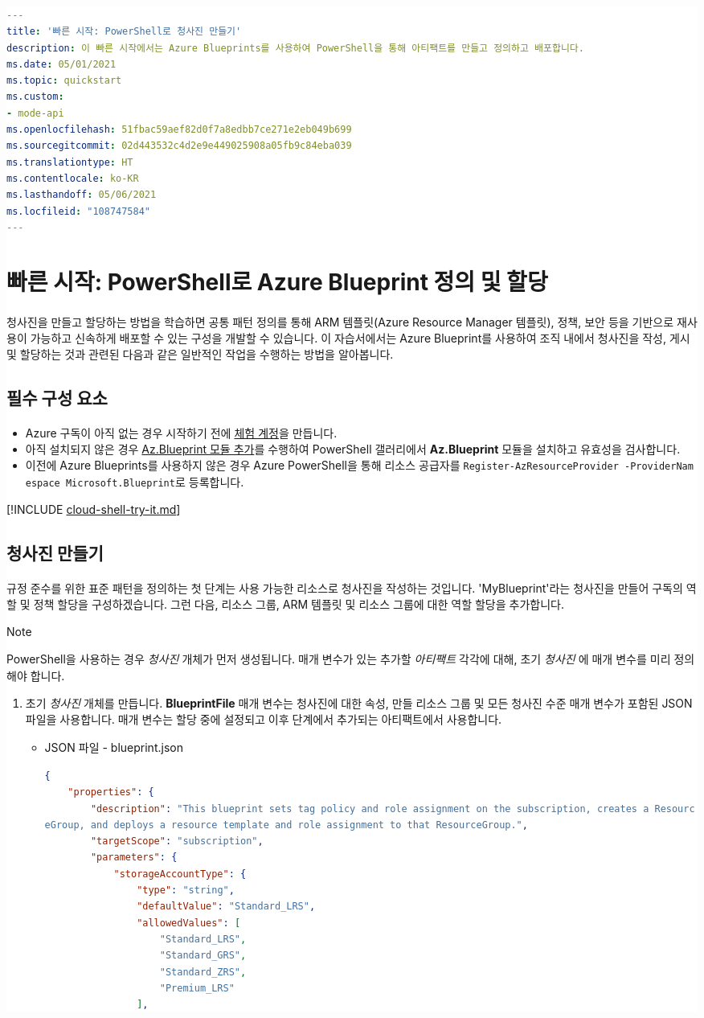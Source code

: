 ```yaml
---
title: '빠른 시작: PowerShell로 청사진 만들기'
description: 이 빠른 시작에서는 Azure Blueprints를 사용하여 PowerShell을 통해 아티팩트를 만들고 정의하고 배포합니다.
ms.date: 05/01/2021
ms.topic: quickstart
ms.custom:
- mode-api
ms.openlocfilehash: 51fbac59aef82d0f7a8edbb7ce271e2eb049b699
ms.sourcegitcommit: 02d443532c4d2e9e449025908a05fb9c84eba039
ms.translationtype: HT
ms.contentlocale: ko-KR
ms.lasthandoff: 05/06/2021
ms.locfileid: "108747584"
---
```

# <a name="quickstart-define-and-assign-an-azure-blueprint-with-powershell"></a>빠른 시작: PowerShell로 Azure Blueprint 정의 및 할당

청사진을 만들고 할당하는 방법을 학습하면 공통 패턴 정의를 통해 ARM 템플릿(Azure Resource Manager 템플릿), 정책, 보안 등을 기반으로 재사용이 가능하고 신속하게 배포할 수 있는 구성을 개발할 수 있습니다. 이 자습서에서는 Azure Blueprint를 사용하여 조직 내에서 청사진을 작성, 게시 및 할당하는 것과 관련된 다음과 같은 일반적인 작업을 수행하는 방법을 알아봅니다.

## <a name="prerequisites"></a>필수 구성 요소

- Azure 구독이 아직 없는 경우 시작하기 전에 [체험 계정](https://azure.microsoft.com/free)을 만듭니다.
- 아직 설치되지 않은 경우 [Az.Blueprint 모듈 추가](./how-to/manage-assignments-ps.md#add-the-azblueprint-module)를 수행하여 PowerShell 갤러리에서 **Az.Blueprint** 모듈을 설치하고 유효성을 검사합니다.
- 이전에 Azure Blueprints를 사용하지 않은 경우 Azure PowerShell을 통해 리소스 공급자를 `Register-AzResourceProvider -ProviderNamespace Microsoft.Blueprint`로 등록합니다.

[!INCLUDE [cloud-shell-try-it.md](../../../includes/cloud-shell-try-it.md)]

## <a name="create-a-blueprint"></a>청사진 만들기

규정 준수를 위한 표준 패턴을 정의하는 첫 단계는 사용 가능한 리소스로 청사진을 작성하는 것입니다. 'MyBlueprint'라는 청사진을 만들어 구독의 역할 및 정책 할당을 구성하겠습니다. 그런 다음, 리소스 그룹, ARM 템플릿 및 리소스 그룹에 대한 역할 할당을 추가합니다.

> [!NOTE]
> PowerShell을 사용하는 경우 _청사진_ 개체가 먼저 생성됩니다. 매개 변수가 있는 추가할 _아티팩트_ 각각에 대해, 초기 _청사진_ 에 매개 변수를 미리 정의해야 합니다.

1. 초기 _청사진_ 개체를 만듭니다. **BlueprintFile** 매개 변수는 청사진에 대한 속성, 만들 리소스 그룹 및 모든 청사진 수준 매개 변수가 포함된 JSON 파일을 사용합니다. 매개 변수는 할당 중에 설정되고 이후 단계에서 추가되는 아티팩트에서 사용합니다.

   - JSON 파일 - blueprint.json

     ```json
     {
         "properties": {
             "description": "This blueprint sets tag policy and role assignment on the subscription, creates a ResourceGroup, and deploys a resource template and role assignment to that ResourceGroup.",
             "targetScope": "subscription",
             "parameters": {
                 "storageAccountType": {
                     "type": "string",
                     "defaultValue": "Standard_LRS",
                     "allowedValues": [
                         "Standard_LRS",
                         "Standard_GRS",
                         "Standard_ZRS",
                         "Premium_LRS"
                     ],
